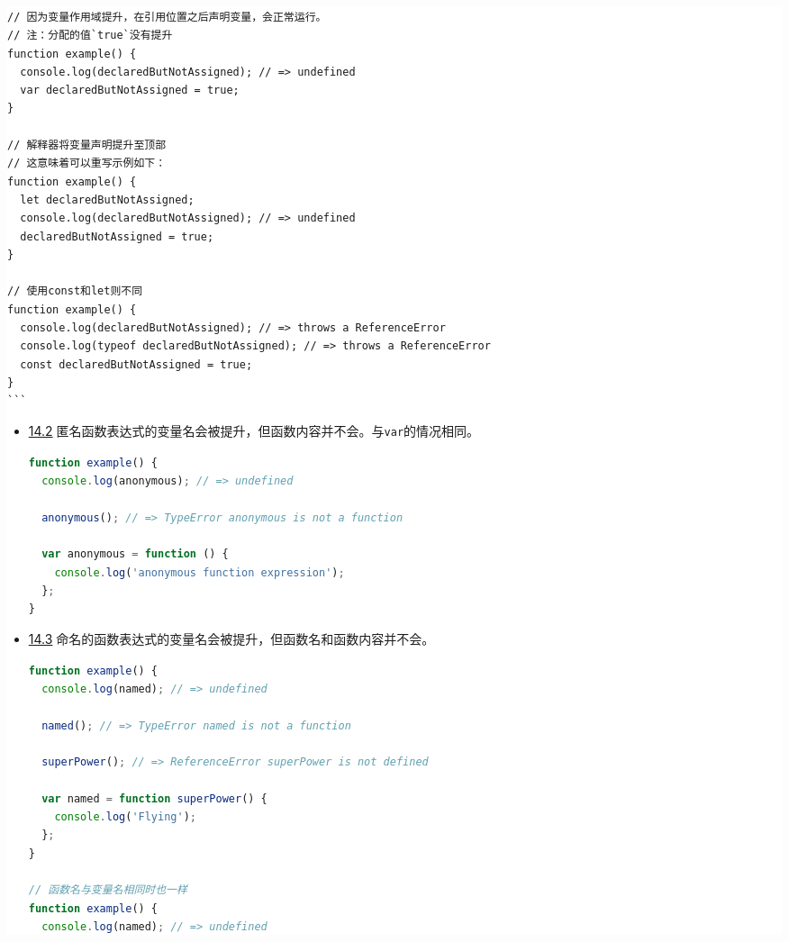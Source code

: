     // 因为变量作用域提升，在引用位置之后声明变量，会正常运行。
    // 注：分配的值`true`没有提升
    function example() {
      console.log(declaredButNotAssigned); // => undefined
      var declaredButNotAssigned = true;
    }

    // 解释器将变量声明提升至顶部
    // 这意味着可以重写示例如下：
    function example() {
      let declaredButNotAssigned;
      console.log(declaredButNotAssigned); // => undefined
      declaredButNotAssigned = true;
    }

    // 使用const和let则不同
    function example() {
      console.log(declaredButNotAssigned); // => throws a ReferenceError
      console.log(typeof declaredButNotAssigned); // => throws a ReferenceError
      const declaredButNotAssigned = true;
    }
    ```

  <a name="hoisting--anon-expressions"></a><a name="14.2"></a>
  - [14.2](#hoisting--anon-expressions) 匿名函数表达式的变量名会被提升，但函数内容并不会。与`var`的情况相同。

    ```javascript
    function example() {
      console.log(anonymous); // => undefined

      anonymous(); // => TypeError anonymous is not a function

      var anonymous = function () {
        console.log('anonymous function expression');
      };
    }
    ```

  <a name="hoisting--named-expresions"></a><a name="hoisting--named-expressions"></a><a name="14.3"></a>
  - [14.3](#hoisting--named-expressions) 命名的函数表达式的变量名会被提升，但函数名和函数内容并不会。

    ```javascript
    function example() {
      console.log(named); // => undefined

      named(); // => TypeError named is not a function

      superPower(); // => ReferenceError superPower is not defined

      var named = function superPower() {
        console.log('Flying');
      };
    }

    // 函数名与变量名相同时也一样
    function example() {
      console.log(named); // => undefined
